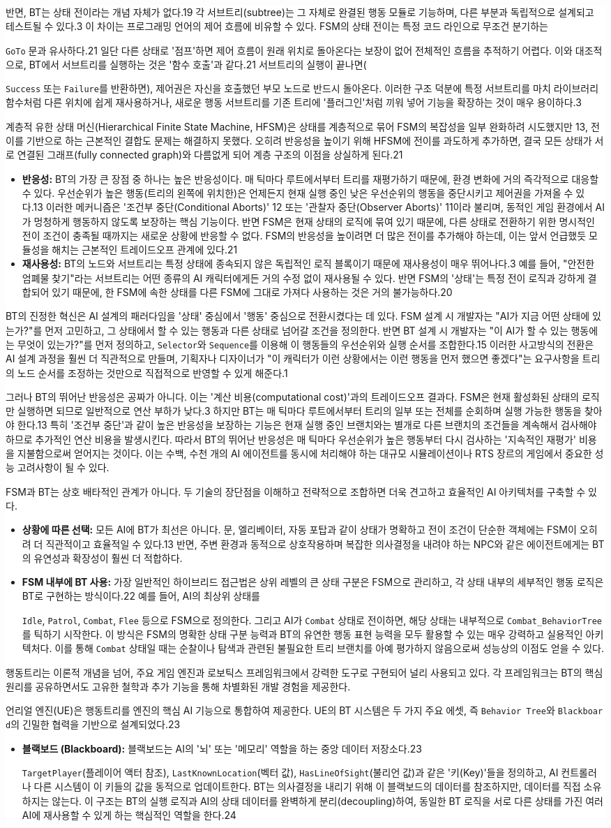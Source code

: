 반면, BT는 상태 전이라는 개념 자체가 없다.19 각 서브트리(subtree)는 그 자체로 완결된 행동 모듈로 기능하며, 다른 부분과 독립적으로 설계되고 테스트될 수 있다.3 이 차이는 프로그래밍 언어의 제어 흐름에 비유할 수 있다. FSM의 상태 전이는 특정 코드 라인으로 무조건 분기하는 

`GoTo` 문과 유사하다.21 일단 다른 상태로 '점프'하면 제어 흐름이 원래 위치로 돌아온다는 보장이 없어 전체적인 흐름을 추적하기 어렵다. 이와 대조적으로, BT에서 서브트리를 실행하는 것은 '함수 호출'과 같다.21 서브트리의 실행이 끝나면(

`Success` 또는 `Failure`를 반환하면), 제어권은 자신을 호출했던 부모 노드로 반드시 돌아온다. 이러한 구조 덕분에 특정 서브트리를 마치 라이브러리 함수처럼 다른 위치에 쉽게 재사용하거나, 새로운 행동 서브트리를 기존 트리에 '플러그인'처럼 끼워 넣어 기능을 확장하는 것이 매우 용이하다.3

계층적 유한 상태 머신(Hierarchical Finite State Machine, HFSM)은 상태를 계층적으로 묶어 FSM의 복잡성을 일부 완화하려 시도했지만 13, 전이를 기반으로 하는 근본적인 결합도 문제는 해결하지 못했다. 오히려 반응성을 높이기 위해 HFSM에 전이를 과도하게 추가하면, 결국 모든 상태가 서로 연결된 그래프(fully connected graph)와 다름없게 되어 계층 구조의 이점을 상실하게 된다.21


- **반응성:** BT의 가장 큰 장점 중 하나는 높은 반응성이다. 매 틱마다 루트에서부터 트리를 재평가하기 때문에, 환경 변화에 거의 즉각적으로 대응할 수 있다. 우선순위가 높은 행동(트리의 왼쪽에 위치한)은 언제든지 현재 실행 중인 낮은 우선순위의 행동을 중단시키고 제어권을 가져올 수 있다.13 이러한 메커니즘은 '조건부 중단(Conditional Aborts)' 12 또는 '관찰자 중단(Observer Aborts)' 11이라 불리며, 동적인 게임 환경에서 AI가 멍청하게 행동하지 않도록 보장하는 핵심 기능이다. 반면 FSM은 현재 상태의 로직에 묶여 있기 때문에, 다른 상태로 전환하기 위한 명시적인 전이 조건이 충족될 때까지는 새로운 상황에 반응할 수 없다. FSM의 반응성을 높이려면 더 많은 전이를 추가해야 하는데, 이는 앞서 언급했듯 모듈성을 해치는 근본적인 트레이드오프 관계에 있다.21
- **재사용성:** BT의 노드와 서브트리는 특정 상태에 종속되지 않은 독립적인 로직 블록이기 때문에 재사용성이 매우 뛰어나다.3 예를 들어, "안전한 엄폐물 찾기"라는 서브트리는 어떤 종류의 AI 캐릭터에게든 거의 수정 없이 재사용될 수 있다. 반면 FSM의 '상태'는 특정 전이 로직과 강하게 결합되어 있기 때문에, 한 FSM에 속한 상태를 다른 FSM에 그대로 가져다 사용하는 것은 거의 불가능하다.20

BT의 진정한 혁신은 AI 설계의 패러다임을 '상태' 중심에서 '행동' 중심으로 전환시켰다는 데 있다. FSM 설계 시 개발자는 "AI가 지금 어떤 상태에 있는가?"를 먼저 고민하고, 그 상태에서 할 수 있는 행동과 다른 상태로 넘어갈 조건을 정의한다. 반면 BT 설계 시 개발자는 "이 AI가 할 수 있는 행동에는 무엇이 있는가?"를 먼저 정의하고, `Selector`와 `Sequence`를 이용해 이 행동들의 우선순위와 실행 순서를 조합한다.15 이러한 사고방식의 전환은 AI 설계 과정을 훨씬 더 직관적으로 만들며, 기획자나 디자이너가 "이 캐릭터가 이런 상황에서는 이런 행동을 먼저 했으면 좋겠다"는 요구사항을 트리의 노드 순서를 조정하는 것만으로 직접적으로 반영할 수 있게 해준다.1

그러나 BT의 뛰어난 반응성은 공짜가 아니다. 이는 '계산 비용(computational cost)'과의 트레이드오프 결과다. FSM은 현재 활성화된 상태의 로직만 실행하면 되므로 일반적으로 연산 부하가 낮다.3 하지만 BT는 매 틱마다 루트에서부터 트리의 일부 또는 전체를 순회하며 실행 가능한 행동을 찾아야 한다.13 특히 '조건부 중단'과 같이 높은 반응성을 보장하는 기능은 현재 실행 중인 브랜치와는 별개로 다른 브랜치의 조건들을 계속해서 검사해야 하므로 추가적인 연산 비용을 발생시킨다. 따라서 BT의 뛰어난 반응성은 매 틱마다 우선순위가 높은 행동부터 다시 검사하는 '지속적인 재평가' 비용을 지불함으로써 얻어지는 것이다. 이는 수백, 수천 개의 AI 에이전트를 동시에 처리해야 하는 대규모 시뮬레이션이나 RTS 장르의 게임에서 중요한 성능 고려사항이 될 수 있다.


FSM과 BT는 상호 배타적인 관계가 아니다. 두 기술의 장단점을 이해하고 전략적으로 조합하면 더욱 견고하고 효율적인 AI 아키텍처를 구축할 수 있다.

- **상황에 따른 선택:** 모든 AI에 BT가 최선은 아니다. 문, 엘리베이터, 자동 포탑과 같이 상태가 명확하고 전이 조건이 단순한 객체에는 FSM이 오히려 더 직관적이고 효율적일 수 있다.13 반면, 주변 환경과 동적으로 상호작용하며 복잡한 의사결정을 내려야 하는 NPC와 같은 에이전트에게는 BT의 유연성과 확장성이 훨씬 더 적합하다.

- **FSM 내부에 BT 사용:** 가장 일반적인 하이브리드 접근법은 상위 레벨의 큰 상태 구분은 FSM으로 관리하고, 각 상태 내부의 세부적인 행동 로직은 BT로 구현하는 방식이다.22 예를 들어, AI의 최상위 상태를 

  `Idle`, `Patrol`, `Combat`, `Flee` 등으로 FSM으로 정의한다. 그리고 AI가 `Combat` 상태로 전이하면, 해당 상태는 내부적으로 `Combat_BehaviorTree`를 틱하기 시작한다. 이 방식은 FSM의 명확한 상태 구분 능력과 BT의 유연한 행동 표현 능력을 모두 활용할 수 있는 매우 강력하고 실용적인 아키텍처다. 이를 통해 `Combat` 상태일 때는 순찰이나 탐색과 관련된 불필요한 트리 브랜치를 아예 평가하지 않음으로써 성능상의 이점도 얻을 수 있다.


행동트리는 이론적 개념을 넘어, 주요 게임 엔진과 로보틱스 프레임워크에서 강력한 도구로 구현되어 널리 사용되고 있다. 각 프레임워크는 BT의 핵심 원리를 공유하면서도 고유한 철학과 추가 기능을 통해 차별화된 개발 경험을 제공한다.


언리얼 엔진(UE)은 행동트리를 엔진의 핵심 AI 기능으로 통합하여 제공한다. UE의 BT 시스템은 두 가지 주요 에셋, 즉 `Behavior Tree`와 `Blackboard`의 긴밀한 협력을 기반으로 설계되었다.23

- **블랙보드 (Blackboard):** 블랙보드는 AI의 '뇌' 또는 '메모리' 역할을 하는 중앙 데이터 저장소다.23

  `TargetPlayer`(플레이어 액터 참조), `LastKnownLocation`(벡터 값), `HasLineOfSight`(불리언 값)과 같은 '키(Key)'들을 정의하고, AI 컨트롤러나 다른 시스템이 이 키들의 값을 동적으로 업데이트한다. BT는 의사결정을 내리기 위해 이 블랙보드의 데이터를 참조하지만, 데이터를 직접 소유하지는 않는다. 이 구조는 BT의 실행 로직과 AI의 상태 데이터를 완벽하게 분리(decoupling)하여, 동일한 BT 로직을 서로 다른 상태를 가진 여러 AI에 재사용할 수 있게 하는 핵심적인 역할을 한다.24
